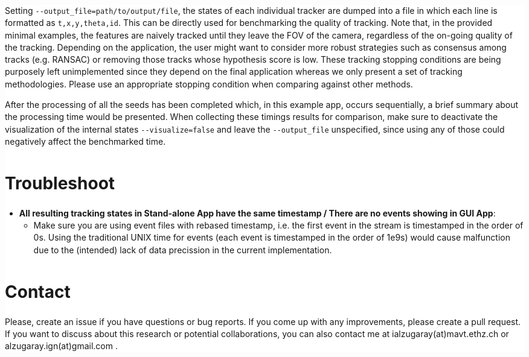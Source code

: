 Setting `--output_file=path/to/output/file`, the states of each individual tracker are dumped into a file in which each line is formatted as `t,x,y,theta,id`. This can be directly used for benchmarking the quality of tracking.
Note that, in the provided minimal examples, the features are naively tracked until they leave the FOV of the camera, regardless of the on-going quality of the tracking. 
Depending on the application, the user might want to consider more robust strategies such as consensus among tracks (e.g. RANSAC) or removing those tracks whose hypothesis score is low.
These tracking stopping conditions are being purposely left unimplemented since they depend on the final application whereas we only present a set of tracking methodologies. 
Please use an appropriate stopping condition when comparing against other methods.

After the processing of all the seeds has been completed which, in this example app, occurs sequentially, a brief summary about the processing time would be presented.
When collecting these timings results for comparison, make sure to deactivate the visualization of the internal states `--visualize=false` and leave the `--output_file` unspecified, since using any of those could negatively affect the benchmarked time.

# Troubleshoot
* **All resulting tracking states in Stand-alone App have the same timestamp /
There are no events showing in GUI App**: 
  - Make sure you are using event files with rebased timestamp, i.e. the first event in the stream is timestamped in the order of 0s. Using the traditional UNIX time for events 
    (each event is timestamped in the order of 1e9s) would cause malfunction due to the (intended) lack of data precission in the current implementation.
    
# Contact
Please, create an issue if you have questions or bug reports. If you come up with any improvements, please create a pull request.
If you want to discuss about this research or potential collaborations, you can also contact me at ialzugaray(at)mavt.ethz.ch or alzugaray.ign(at)gmail.com .


